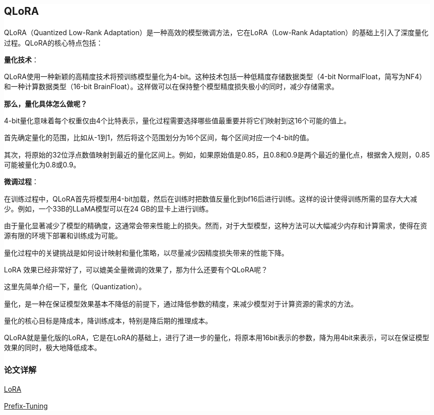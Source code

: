 ## **QLoRA**

QLoRA（Quantized Low-Rank Adaptation）是一种高效的模型微调方法，它在LoRA（Low-Rank Adaptation）的基础上引入了深度量化过程。QLoRA的核心特点包括：

**量化技术**：

QLoRA使用一种新颖的高精度技术将预训练模型量化为4-bit。这种技术包括一种低精度存储数据类型（4-bit NormalFloat，简写为NF4）和一种计算数据类型（16-bit BrainFloat）。这样做可以在保持整个模型精度损失极小的同时，减少存储需求。

**那么，量化具体怎么做呢？**

4-bit量化意味着每个权重仅由4个比特表示，量化过程需要选择哪些值最重要并将它们映射到这16个可能的值上。

首先确定量化的范围，比如从-1到1，然后将这个范围划分为16个区间，每个区间对应一个4-bit的值。

其次，将原始的32位浮点数值映射到最近的量化区间上。例如，如果原始值是0.85，且0.8和0.9是两个最近的量化点，根据舍入规则，0.85可能被量化为0.8或0.9。

**微调过程**：

在训练过程中，QLoRA首先将模型用4-bit加载，然后在训练时把数值反量化到bf16后进行训练。这样的设计使得训练所需的显存大大减少。例如，一个33B的LLaMA模型可以在24 GB的显卡上进行训练。

由于量化显著减少了模型的精确度，这通常会带来性能上的损失。然而，对于大型模型，这种方法可以大幅减少内存和计算需求，使得在资源有限的环境下部署和训练成为可能。

量化过程中的关键挑战是如何设计映射和量化策略，以尽量减少因精度损失带来的性能下降。

LoRA 效果已经非常好了，可以媲美全量微调的效果了，那为什么还要有个QLoRA呢？

这里先简单介绍一下，量化（Quantization）。

量化，是一种在保证模型效果基本不降低的前提下，通过降低参数的精度，来减少模型对于计算资源的需求的方法。

量化的核心目标是降成本，降训练成本，特别是降后期的推理成本。

QLoRA就是量化版的LoRA，它是在LoRA的基础上，进行了进一步的量化，将原本用16bit表示的参数，降为用4bit来表示，可以在保证模型效果的同时，极大地降低成本。

### 论文详解

[LoRA](07%20LLM%20Fine%20tuning%20e4d3f3de370542b4a998af389a86e0de/LoRA%204c47c2a3114b4730aadd4db20e49823c.md)

[Prefix-Tuning](07%20LLM%20Fine%20tuning%20e4d3f3de370542b4a998af389a86e0de/Prefix-Tuning%201586c178b89f40b1ba5def77b6c9b484.md)